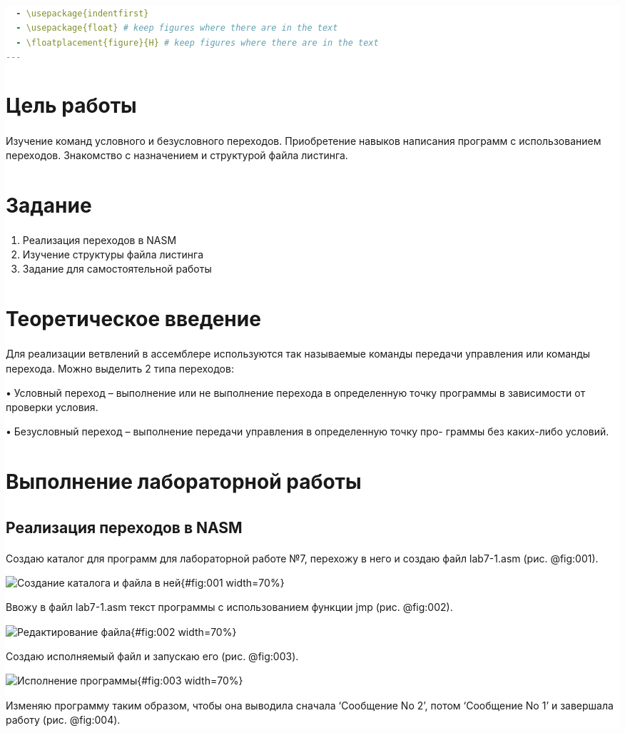 ```yaml
  - \usepackage{indentfirst}
  - \usepackage{float} # keep figures where there are in the text
  - \floatplacement{figure}{H} # keep figures where there are in the text
---
```


# Цель работы

Изучение команд условного и безусловного переходов. Приобретение навыков написания программ с использованием переходов. Знакомство с назначением и структурой файла листинга.

# Задание

 1. Реализация переходов в NASM
 2. Изучение структуры файла листинга
 3. Задание для самостоятельной работы

# Теоретическое введение

Для реализации ветвлений в ассемблере используются так называемые команды передачи
управления или команды перехода. Можно выделить 2 типа переходов:

• Условный переход – выполнение или не выполнение перехода в определенную точку
программы в зависимости от проверки условия.

• Безусловный переход – выполнение передачи управления в определенную точку про-
граммы без каких-либо условий.

# Выполнение лабораторной работы

## Реализация переходов в NASM
Создаю каталог для программ для лабораторной работе №7, перехожу в него и создаю файл lab7-1.asm (рис. @fig:001).

![Создание каталога и файла в ней](/home/geloginov/Изображения/imglab7/1.png){#fig:001 width=70%}


Ввожу в файл lab7-1.asm текст программы с использованием функции jmp (рис. @fig:002).

![Редактирование файла](/home/geloginov/Изображения/imglab7/2.png){#fig:002 width=70%}


Создаю исполняемый файл и запускаю его (рис. @fig:003).

![Исполнение программы](/home/geloginov/Изображения/imglab7/3.png){#fig:003 width=70%}


Изменяю программу таким образом, чтобы она выводила сначала  ‘Сообщение No 2’, потом ‘Сообщение
No 1’ и завершала работу (рис. @fig:004).
